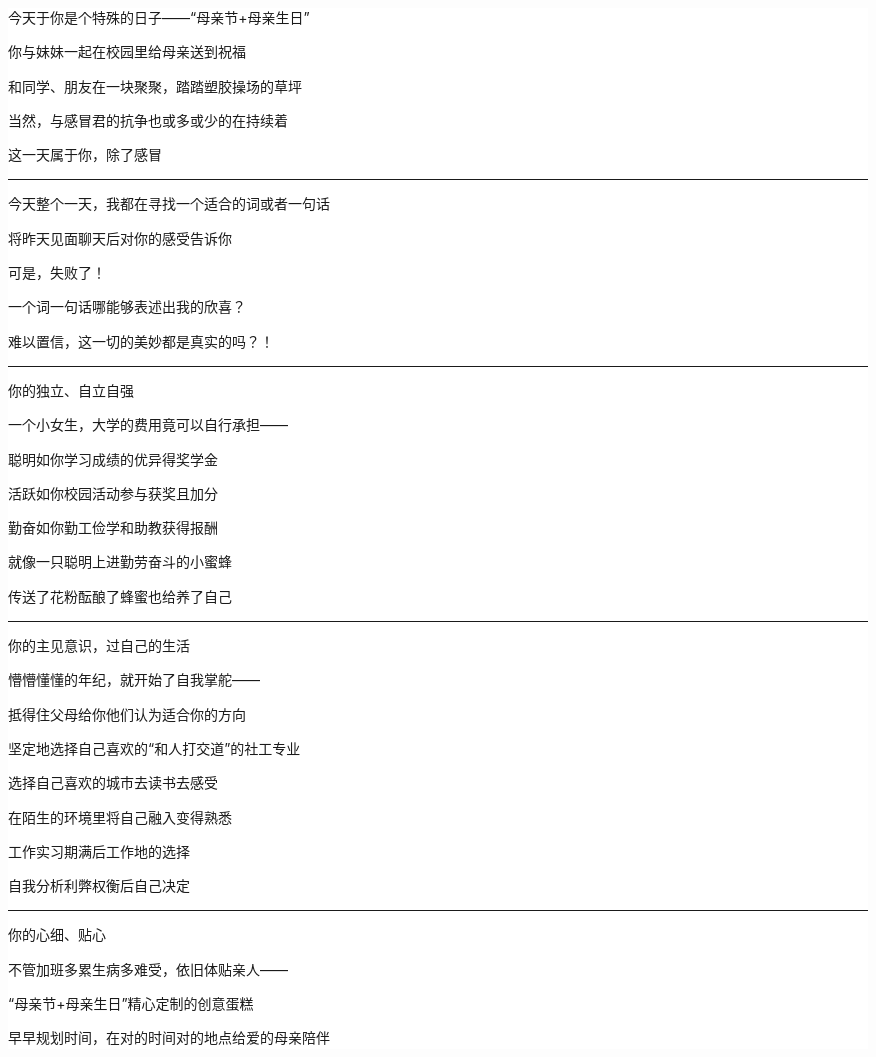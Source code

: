 今天于你是个特殊的日子——“母亲节+母亲生日”

你与妹妹一起在校园里给母亲送到祝福

和同学、朋友在一块聚聚，踏踏塑胶操场的草坪

当然，与感冒君的抗争也或多或少的在持续着

这一天属于你，除了感冒

-----

今天整个一天，我都在寻找一个适合的词或者一句话

将昨天见面聊天后对你的感受告诉你

可是，失败了！

一个词一句话哪能够表述出我的欣喜？

难以置信，这一切的美妙都是真实的吗？！

-----

你的独立、自立自强

一个小女生，大学的费用竟可以自行承担——

聪明如你学习成绩的优异得奖学金

活跃如你校园活动参与获奖且加分

勤奋如你勤工俭学和助教获得报酬

就像一只聪明上进勤劳奋斗的小蜜蜂

传送了花粉酝酿了蜂蜜也给养了自己

-----

你的主见意识，过自己的生活

懵懵懂懂的年纪，就开始了自我掌舵——

抵得住父母给你他们认为适合你的方向

坚定地选择自己喜欢的“和人打交道”的社工专业

选择自己喜欢的城市去读书去感受

在陌生的环境里将自己融入变得熟悉

工作实习期满后工作地的选择

自我分析利弊权衡后自己决定

-----

你的心细、贴心

不管加班多累生病多难受，依旧体贴亲人——

“母亲节+母亲生日”精心定制的创意蛋糕

早早规划时间，在对的时间对的地点给爱的母亲陪伴
